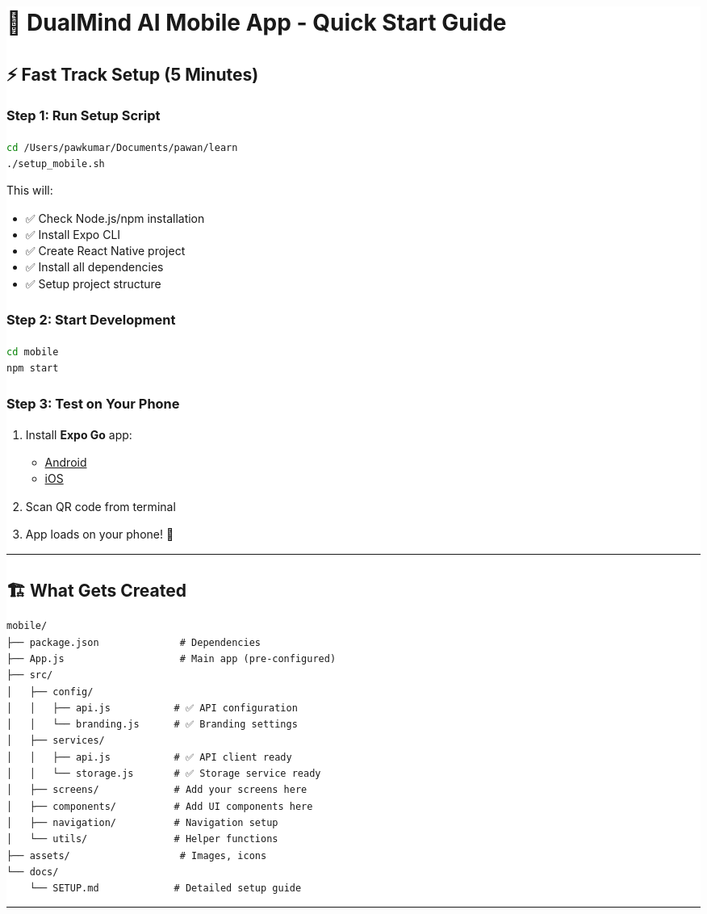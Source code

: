 # 📱 DualMind AI Mobile App - Quick Start Guide

## ⚡ Fast Track Setup (5 Minutes)

### Step 1: Run Setup Script
```bash
cd /Users/pawkumar/Documents/pawan/learn
./setup_mobile.sh
```

This will:
- ✅ Check Node.js/npm installation
- ✅ Install Expo CLI
- ✅ Create React Native project
- ✅ Install all dependencies
- ✅ Setup project structure

### Step 2: Start Development
```bash
cd mobile
npm start
```

### Step 3: Test on Your Phone
1. Install **Expo Go** app:
   - [Android](https://play.google.com/store/apps/details?id=host.exp.exponent)
   - [iOS](https://apps.apple.com/app/expo-go/id982107779)

2. Scan QR code from terminal

3. App loads on your phone! 🎉

---

## 🏗️ What Gets Created

```
mobile/
├── package.json              # Dependencies
├── App.js                    # Main app (pre-configured)
├── src/
│   ├── config/
│   │   ├── api.js           # ✅ API configuration
│   │   └── branding.js      # ✅ Branding settings
│   ├── services/
│   │   ├── api.js           # ✅ API client ready
│   │   └── storage.js       # ✅ Storage service ready
│   ├── screens/             # Add your screens here
│   ├── components/          # Add UI components here
│   ├── navigation/          # Navigation setup
│   └── utils/               # Helper functions
├── assets/                   # Images, icons
└── docs/
    └── SETUP.md             # Detailed setup guide
```

---